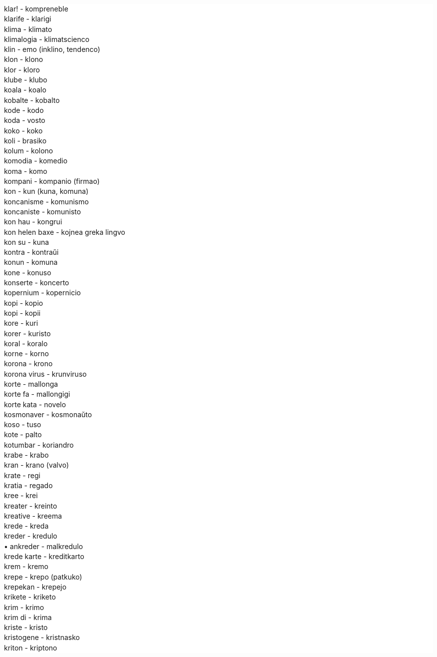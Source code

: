 klar! - kompreneble  
klarife - klarigi  
klima - klimato  
klimalogia - klimatscienco  
klin - emo (inklino, tendenco)  
klon - klono  
klor - kloro  
klube - klubo  
koala - koalo  
kobalte - kobalto  
kode - kodo  
koda - vosto  
koko - koko  
koli - brasiko  
kolum - kolono  
komodia - komedio  
koma - komo  
kompani - kompanio (firmao)  
kon - kun (kuna, komuna)  
koncanisme - komunismo  
koncaniste - komunisto  
kon hau - kongrui  
kon helen baxe - kojnea greka lingvo  
kon su - kuna  
kontra - kontraŭi  
konun - komuna  
kone - konuso  
konserte - koncerto  
kopernium - kopernicio  
kopi - kopio  
kopi - kopii  
kore - kuri  
korer - kuristo  
koral - koralo  
korne - korno  
korona - krono  
korona virus - krunviruso  
korte - mallonga  
korte fa - mallongigi  
korte kata - novelo  
kosmonaver - kosmonaŭto  
koso - tuso  
kote - palto  
kotumbar - koriandro  
krabe - krabo  
kran - krano (valvo)  
krate - regi  
kratia - regado  
kree - krei  
kreater - kreinto  
kreative - kreema  
krede - kreda  
kreder - kredulo  
• ankreder - malkredulo  
krede karte - kreditkarto  
krem - kremo  
krepe - krepo (patkuko)  
krepekan - krepejo  
krikete - kriketo  
krim - krimo  
krim di - krima  
kriste - kristo  
kristogene - kristnasko  
kriton - kriptono  